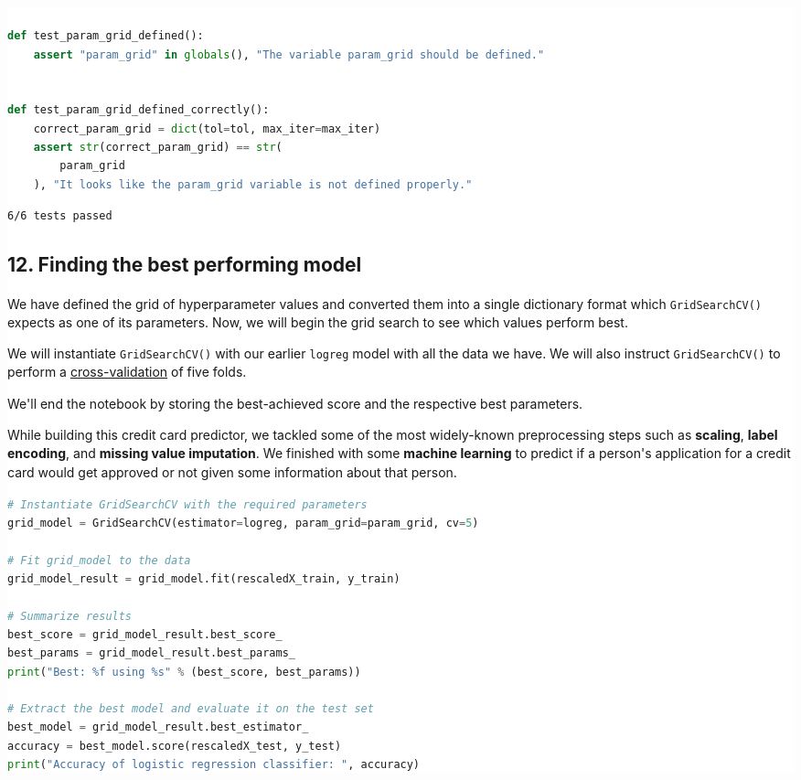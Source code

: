 ```python

def test_param_grid_defined():
    assert "param_grid" in globals(), "The variable param_grid should be defined."


def test_param_grid_defined_correctly():
    correct_param_grid = dict(tol=tol, max_iter=max_iter)
    assert str(correct_param_grid) == str(
        param_grid
    ), "It looks like the param_grid variable is not defined properly."
```






    6/6 tests passed




## 12. Finding the best performing model
<p>We have defined the grid of hyperparameter values and converted them into a single dictionary format which <code>GridSearchCV()</code> expects as one of its parameters. Now, we will begin the grid search to see which values perform best.</p>
<p>We will instantiate <code>GridSearchCV()</code> with our earlier <code>logreg</code> model with all the data we have. We will also instruct <code>GridSearchCV()</code> to perform a <a href="https://www.dataschool.io/machine-learning-with-scikit-learn/">cross-validation</a> of five folds.</p>
<p>We'll end the notebook by storing the best-achieved score and the respective best parameters.</p>
<p>While building this credit card predictor, we tackled some of the most widely-known preprocessing steps such as <strong>scaling</strong>, <strong>label encoding</strong>, and <strong>missing value imputation</strong>. We finished with some <strong>machine learning</strong> to predict if a person's application for a credit card would get approved or not given some information about that person.</p>


```python
# Instantiate GridSearchCV with the required parameters
grid_model = GridSearchCV(estimator=logreg, param_grid=param_grid, cv=5)

# Fit grid_model to the data
grid_model_result = grid_model.fit(rescaledX_train, y_train)

# Summarize results
best_score = grid_model_result.best_score_
best_params = grid_model_result.best_params_
print("Best: %f using %s" % (best_score, best_params))

# Extract the best model and evaluate it on the test set
best_model = grid_model_result.best_estimator_
accuracy = best_model.score(rescaledX_test, y_test)
print("Accuracy of logistic regression classifier: ", accuracy)
```
